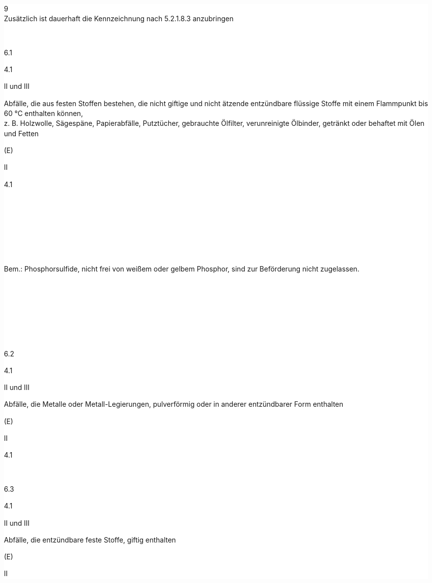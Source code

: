 9  
Zusätzlich ist dauerhaft die Kennzeichnung nach 5.2.1.8.3 anzubringen

 

6.1

4.1

II und III

Abfälle, die aus festen Stoffen bestehen, die nicht giftige und nicht ätzende entzündbare flüssige Stoffe mit einem Flammpunkt bis 60 °C enthalten können,  
z. B. Holzwolle, Sägespäne, Papierabfälle, Putztücher, gebrauchte Ölfilter, verunreinigte Ölbinder, getränkt oder behaftet mit Ölen und Fetten

(E)

II

4.1

 

 

 

 

Bem.: Phosphorsulfide, nicht frei von weißem oder gelbem Phosphor, sind zur Beförderung nicht zugelassen.

 

 

 

 

6.2

4.1

II und III

Abfälle, die Metalle oder Metall-Legierungen, pulverförmig oder in anderer entzündbarer Form enthalten

(E)

II

4.1

 

6.3

4.1

II und III

Abfälle, die entzündbare feste Stoffe, giftig enthalten

(E)

II
